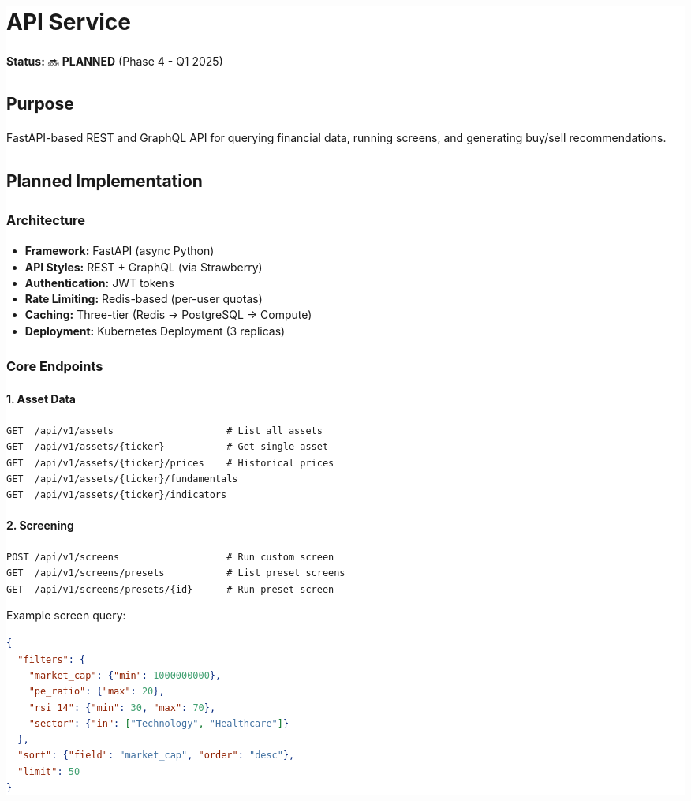 # API Service

**Status:** 🔜 **PLANNED** (Phase 4 - Q1 2025)

## Purpose
FastAPI-based REST and GraphQL API for querying financial data, running screens, and generating buy/sell recommendations.

## Planned Implementation

### Architecture
- **Framework:** FastAPI (async Python)
- **API Styles:** REST + GraphQL (via Strawberry)
- **Authentication:** JWT tokens
- **Rate Limiting:** Redis-based (per-user quotas)
- **Caching:** Three-tier (Redis → PostgreSQL → Compute)
- **Deployment:** Kubernetes Deployment (3 replicas)

### Core Endpoints

#### 1. Asset Data
```
GET  /api/v1/assets                    # List all assets
GET  /api/v1/assets/{ticker}           # Get single asset
GET  /api/v1/assets/{ticker}/prices    # Historical prices
GET  /api/v1/assets/{ticker}/fundamentals
GET  /api/v1/assets/{ticker}/indicators
```

#### 2. Screening
```
POST /api/v1/screens                   # Run custom screen
GET  /api/v1/screens/presets           # List preset screens
GET  /api/v1/screens/presets/{id}      # Run preset screen
```

Example screen query:
```json
{
  "filters": {
    "market_cap": {"min": 1000000000},
    "pe_ratio": {"max": 20},
    "rsi_14": {"min": 30, "max": 70},
    "sector": {"in": ["Technology", "Healthcare"]}
  },
  "sort": {"field": "market_cap", "order": "desc"},
  "limit": 50
}
```
